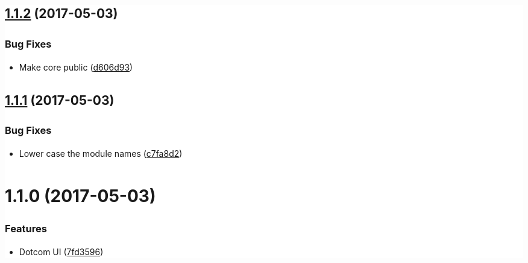 


<a name="1.1.2"></a>
## [1.1.2](https://github.com/lonelyplanet/dotcom-ui/compare/@lonelyplanet/dotcom-core@1.1.1...@lonelyplanet/dotcom-core@1.1.2) (2017-05-03)


### Bug Fixes

* Make core public ([d606d93](https://github.com/lonelyplanet/dotcom-ui/commit/d606d93))




<a name="1.1.1"></a>
## [1.1.1](https://github.com/lonelyplanet/dotcom-ui/compare/@lonelyplanet/dotcom-core@1.1.0...@lonelyplanet/dotcom-core@1.1.1) (2017-05-03)


### Bug Fixes

* Lower case the module names ([c7fa8d2](https://github.com/lonelyplanet/dotcom-ui/commit/c7fa8d2))




<a name="1.1.0"></a>
# 1.1.0 (2017-05-03)


### Features

* Dotcom UI ([7fd3596](https://github.com/lonelyplanet/dotcom-ui/commit/7fd3596))
